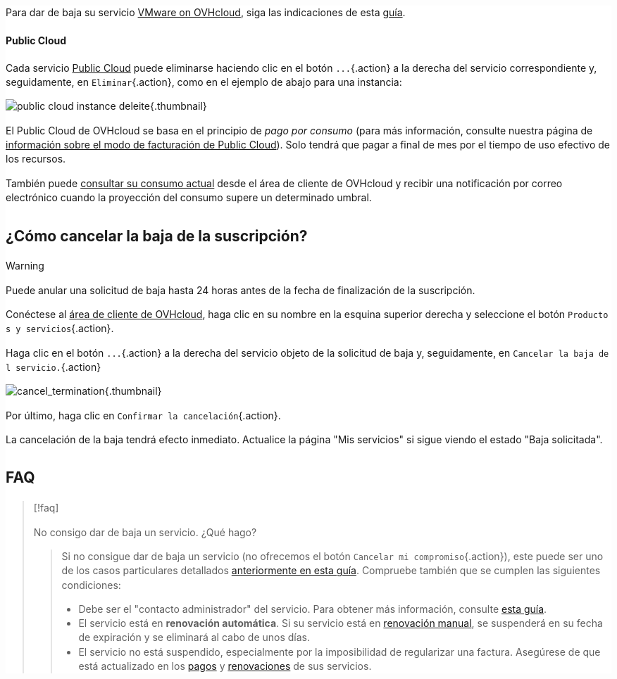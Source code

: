 Para dar de baja su servicio [VMware on OVHcloud](https://www.ovhcloud.com/es-es/enterprise/products/hosted-private-cloud/), siga las indicaciones de esta [guía](/pages/account_and_service_management/managing_billing_payments_and_services/comment_resilier_le_private_cloud).

#### Public Cloud <a name="publiccloud"></a>

Cada servicio [Public Cloud](https://www.ovhcloud.com/es-es/public-cloud/) puede eliminarse haciendo clic en el botón `...`{.action} a la derecha del servicio correspondiente y, seguidamente, en `Eliminar`{.action}, como en el ejemplo de abajo para una instancia:

![public cloud instance deleite](images/pci-deletion-en.png){.thumbnail}

El Public Cloud de OVHcloud se basa en el principio de *pago por consumo* (para más información, consulte nuestra página de [información sobre el modo de facturación de Public Cloud](/pages/public_cloud/compute/analyze_billing)). Solo tendrá que pagar a final de mes por el tiempo de uso efectivo de los recursos.

También puede [consultar su consumo actual](/pages/public_cloud/compute/analyze_billing#consumo-actual) desde el área de cliente de OVHcloud y recibir una notificación por correo electrónico cuando la proyección del consumo supere un determinado umbral.

## ¿Cómo cancelar la baja de la suscripción? <a name="cancel"></a>

> [!warning]
>
> Puede anular una solicitud de baja hasta 24 horas antes de la fecha de finalización de la suscripción.
>

Conéctese al [área de cliente de OVHcloud](https://www.ovh.com/auth/?action=gotomanager&from=https://www.ovh.es/&ovhSubsidiary=es), haga clic en su nombre en la esquina superior derecha y seleccione el botón `Productos y servicios`{.action}.

Haga clic en el botón `...`{.action} a la derecha del servicio objeto de la solicitud de baja y, seguidamente, en `Cancelar la baja del servicio.`{.action} 

![cancel_termination](images/cancel_termination.png){.thumbnail}

Por último, haga clic en `Confirmar la cancelación`{.action}.

La cancelación de la baja tendrá efecto inmediato. Actualice la página "Mis servicios" si sigue viendo el estado "Baja solicitada".

## FAQ

> [!faq]
>
> No consigo dar de baja un servicio. ¿Qué hago?
>> Si no consigue dar de baja un servicio (no ofrecemos el botón `Cancelar mi compromiso`{.action}), este puede ser uno de los casos particulares detallados [anteriormente en esta guía](#specific-cases).
>> Compruebe también que se cumplen las siguientes condiciones:
>>
>> - Debe ser el "contacto administrador" del servicio. Para obtener más información, consulte [esta guía](/pages/account_and_service_management/account_information/managing_contacts#definition).
>> - El servicio está en **renovación automática**. Si su servicio está en [renovación manual](/pages/account_and_service_management/managing_billing_payments_and_services/how_to_use_automatic_renewal#auto-vs-manual), se suspenderá en su fecha de expiración y se eliminará al cabo de unos días.
>> - El servicio no está suspendido, especialmente por la imposibilidad de regularizar una factura. Asegúrese de que está actualizado en los [pagos](/pages/account_and_service_management/managing_billing_payments_and_services/invoice_management#pay-bills) y [renovaciones](/pages/account_and_service_management/managing_billing_payments_and_services/how_to_use_automatic_renewal#renewal-management) de sus servicios.
>>